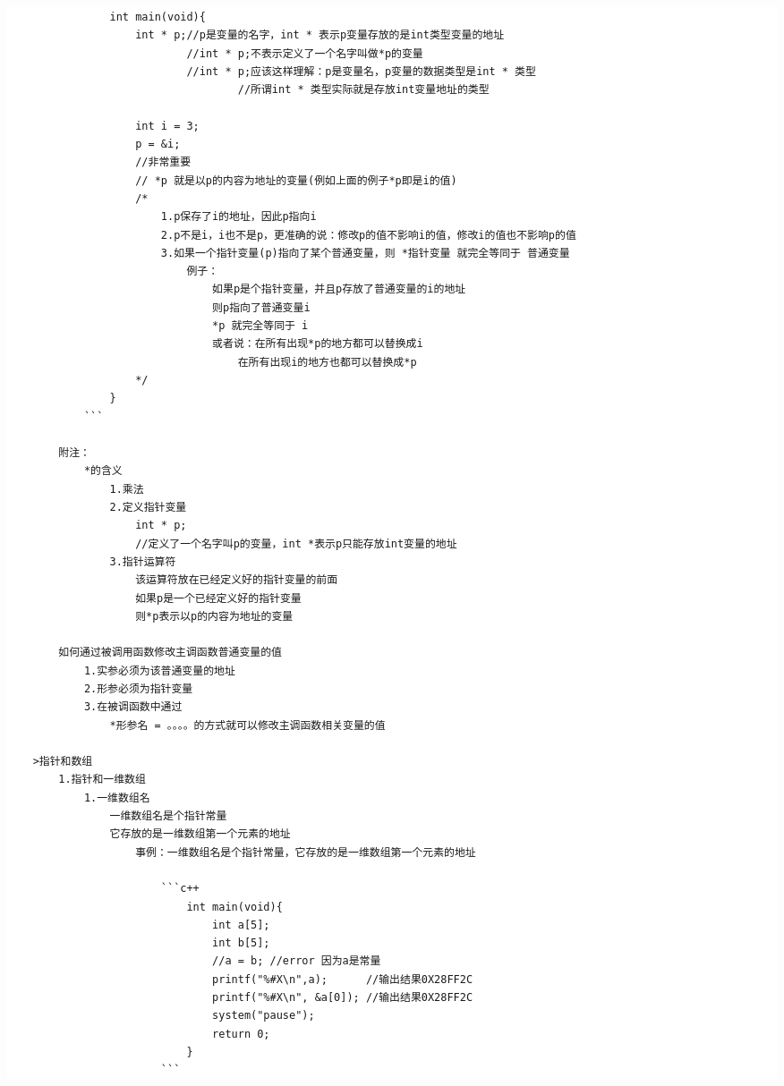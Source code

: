                     int main(void){
                        int * p;//p是变量的名字，int * 表示p变量存放的是int类型变量的地址
                                //int * p;不表示定义了一个名字叫做*p的变量
                                //int * p;应该这样理解：p是变量名，p变量的数据类型是int * 类型
                                        //所谓int * 类型实际就是存放int变量地址的类型
                                
                        int i = 3;
                        p = &i;
                        //非常重要
                        // *p 就是以p的内容为地址的变量(例如上面的例子*p即是i的值)
                        /*
                            1.p保存了i的地址，因此p指向i
                            2.p不是i，i也不是p，更准确的说：修改p的值不影响i的值，修改i的值也不影响p的值
                            3.如果一个指针变量(p)指向了某个普通变量，则 *指针变量 就完全等同于 普通变量
                                例子：
                                    如果p是个指针变量，并且p存放了普通变量的i的地址
                                    则p指向了普通变量i
                                    *p 就完全等同于 i
                                    或者说：在所有出现*p的地方都可以替换成i
                                        在所有出现i的地方也都可以替换成*p
                        */
                    }
                ```
            
            附注：
                *的含义
                    1.乘法
                    2.定义指针变量
                        int * p;
                        //定义了一个名字叫p的变量，int *表示p只能存放int变量的地址
                    3.指针运算符
                        该运算符放在已经定义好的指针变量的前面
                        如果p是一个已经定义好的指针变量
                        则*p表示以p的内容为地址的变量
            
            如何通过被调用函数修改主调函数普通变量的值
                1.实参必须为该普通变量的地址
                2.形参必须为指针变量
                3.在被调函数中通过
                    *形参名 = 。。。。的方式就可以修改主调函数相关变量的值

        >指针和数组
            1.指针和一维数组
                1.一维数组名
                    一维数组名是个指针常量
                    它存放的是一维数组第一个元素的地址
                        事例：一维数组名是个指针常量，它存放的是一维数组第一个元素的地址

                            ```c++
                                int main(void){
                                    int a[5];
                                    int b[5];
                                    //a = b; //error 因为a是常量
                                    printf("%#X\n",a);      //输出结果0X28FF2C
                                    printf("%#X\n", &a[0]); //输出结果0X28FF2C
                                    system("pause");
                                    return 0;
                                }
                            ```

